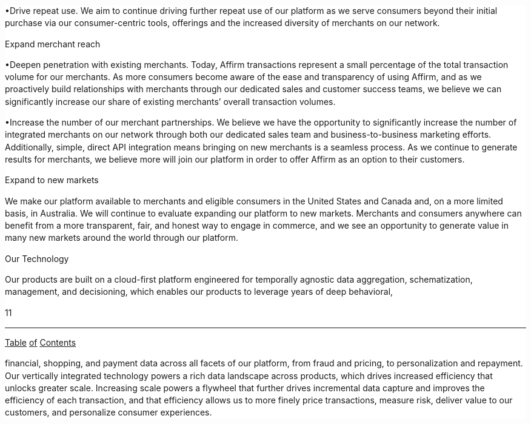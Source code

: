   

•Drive repeat use. We aim to continue driving further repeat use of our platform as we serve consumers beyond their initial purchase via our consumer-centric tools, offerings and the increased diversity of merchants on our network.

  

Expand merchant reach

  

•Deepen penetration with existing merchants. Today, Affirm transactions represent a small percentage of the total transaction volume for our merchants. As more consumers become aware of the ease and transparency of using Affirm, and as we proactively build relationships with merchants through our dedicated sales and customer success teams, we believe we can significantly increase our share of existing merchants’ overall transaction volumes.

  

•Increase the number of our merchant partnerships. We believe we have the opportunity to significantly increase the number of integrated merchants on our network through both our dedicated sales team and business-to-business marketing efforts. Additionally, simple, direct API integration means bringing on new merchants is a seamless process. As we continue to generate results for merchants, we believe more will join our platform in order to offer Affirm as an option to their customers.

  

Expand to new markets

  

We make our platform available to merchants and eligible consumers in the United States and Canada and, on a more limited basis, in Australia. We will continue to evaluate expanding our platform to new markets. Merchants and consumers anywhere can benefit from a more transparent, fair, and honest way to engage in commerce, and we see an opportunity to generate value in many new markets around the world through our platform.

  

Our Technology

  

Our products are built on a cloud-first platform engineered for temporally agnostic data aggregation, schematization, management, and decisioning, which enables our products to leverage years of deep behavioral,

11

* * *

[Table](#iee32740e5d9a4e8eafc3cfd19d227f4b_7) [](#iee32740e5d9a4e8eafc3cfd19d227f4b_7)[o](#iee32740e5d9a4e8eafc3cfd19d227f4b_7)[f](#iee32740e5d9a4e8eafc3cfd19d227f4b_7) [Contents](#iee32740e5d9a4e8eafc3cfd19d227f4b_7)

financial, shopping, and payment data across all facets of our platform, from fraud and pricing, to personalization and repayment. Our vertically integrated technology powers a rich data landscape across products, which drives increased efficiency that unlocks greater scale. Increasing scale powers a flywheel that further drives incremental data capture and improves the efficiency of each transaction, and that efficiency allows us to more finely price transactions, measure risk, deliver value to our customers, and personalize consumer experiences.

  